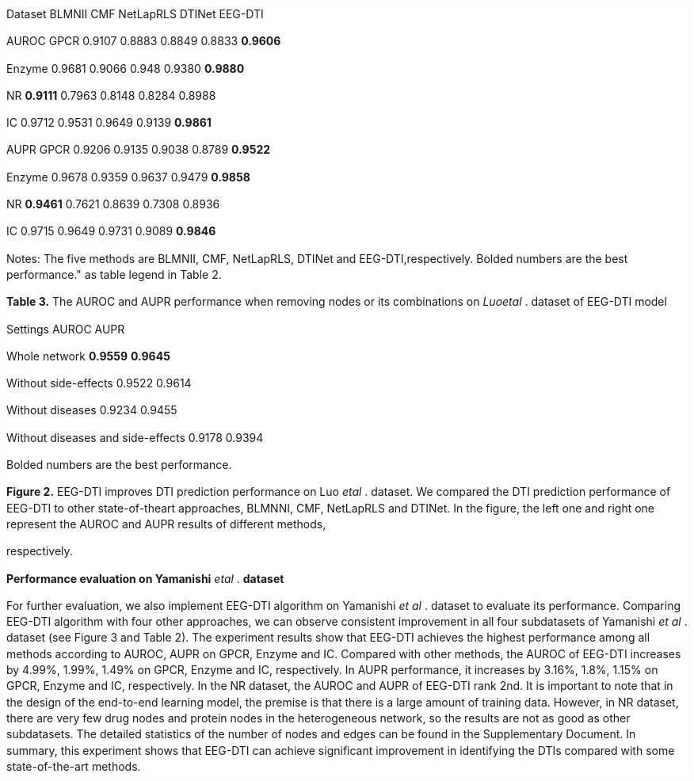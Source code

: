 Dataset BLMNII CMF NetLapRLS DTINet EEG-DTI


AUROC GPCR 0.9107 0.8883 0.8849 0.8833 **0.9606**

Enzyme 0.9681 0.9066 0.948 0.9380 **0.9880**

NR **0.9111** 0.7963 0.8148 0.8284 0.8988

IC 0.9712 0.9531 0.9649 0.9139 **0.9861**

AUPR GPCR 0.9206 0.9135 0.9038 0.8789 **0.9522**

Enzyme 0.9678 0.9359 0.9637 0.9479 **0.9858**

NR **0.9461** 0.7621 0.8639 0.7308 0.8936

IC 0.9715 0.9649 0.9731 0.9089 **0.9846**


Notes: The five methods are BLMNII, CMF, NetLapRLS, DTINet and EEG-DTI,respectively. Bolded numbers are the best performance." as table legend in Table 2.


**Table 3.** The AUROC and AUPR performance when removing nodes
or its combinations on _Luoetal_ . dataset of EEG-DTI model


Settings AUROC AUPR


Whole network **0.9559** **0.9645**

Without side-effects 0.9522 0.9614

Without diseases 0.9234 0.9455

Without diseases and side-effects 0.9178 0.9394


Bolded numbers are the best performance.



**Figure 2.** EEG-DTI improves DTI prediction performance on Luo _etal_ . dataset.
We compared the DTI prediction performance of EEG-DTI to other state-of-theart approaches, BLMNNI, CMF, NetLapRLS and DTINet. In the figure, the left
one and right one represent the AUROC and AUPR results of different methods,

respectively.


**Performance evaluation on Yamanishi** _etal_ . **dataset**


For further evaluation, we also implement EEG-DTI algorithm on
Yamanishi _et al_ . dataset to evaluate its performance. Comparing
EEG-DTI algorithm with four other approaches, we can observe
consistent improvement in all four subdatasets of Yamanishi _et_
_al_ . dataset (see Figure 3 and Table 2).
The experiment results show that EEG-DTI achieves the highest performance among all methods according to AUROC, AUPR
on GPCR, Enzyme and IC. Compared with other methods, the
AUROC of EEG-DTI increases by 4.99%, 1.99%, 1.49% on GPCR,
Enzyme and IC, respectively. In AUPR performance, it increases
by 3.16%, 1.8%, 1.15% on GPCR, Enzyme and IC, respectively. In
the NR dataset, the AUROC and AUPR of EEG-DTI rank 2nd. It is
important to note that in the design of the end-to-end learning
model, the premise is that there is a large amount of training
data. However, in NR dataset, there are very few drug nodes and
protein nodes in the heterogeneous network, so the results are
not as good as other subdatasets. The detailed statistics of the
number of nodes and edges can be found in the Supplementary
Document. In summary, this experiment shows that EEG-DTI
can achieve significant improvement in identifying the DTIs
compared with some state-of-the-art methods.

